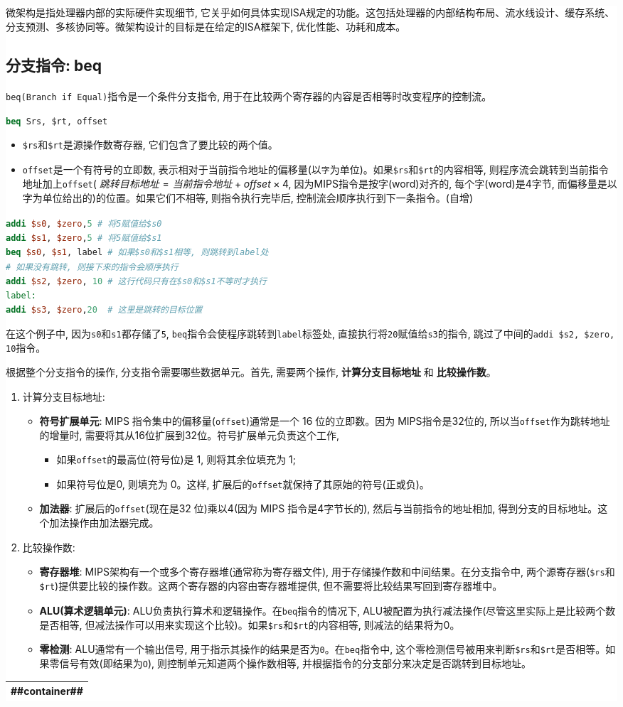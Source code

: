 微架构是指处理器内部的实际硬件实现细节, 它关乎如何具体实现ISA规定的功能。这包括处理器的内部结构布局、流水线设计、缓存系统、分支预测、多核协同等。微架构设计的目标是在给定的ISA框架下, 优化性能、功耗和成本。

## 分支指令: beq
`beq(Branch if Equal)`指令是一个条件分支指令, 用于在比较两个寄存器的内容是否相等时改变程序的控制流。

```MIPS
beq Srs, $rt, offset
```

- `$rs`和`$rt`是源操作数寄存器, 它们包含了要比较的两个值。

- `offset`是一个有符号的立即数, 表示相对于当前指令地址的偏移量(以`字`为单位)。如果`$rs`和`$rt`的内容相等, 则程序流会跳转到当前指令地址加上`offset`( $跳转目标地址=当前指令地址+ offset \times 4$, 因为MIPS指令是按字(word)对齐的, 每个字(word)是4字节, 而偏移量是以字为单位给出的)的位置。如果它们不相等, 则指令执行完毕后, 控制流会顺序执行到下一条指令。(自增)

```MIPS
addi $s0, $zero,5 # 将5赋值给$s0
addi $s1, $zero,5 # 将5赋值给$s1
beq $s0, $s1, label # 如果$s0和$s1相等, 则跳转到label处
# 如果没有跳转, 则接下来的指令会顺序执行
addi $s2, $zero, 10 # 这行代码只有在$s0和$s1不等时才执行
label:
addi $s3, $zero,20  # 这里是跳转的目标位置
```
在这个例子中, 因为`s0`和`s1`都存储了`5`, `beq`指令会使程序跳转到`label`标签处, 直接执行将`20`赋值给`s3`的指令, 跳过了中间的`addi $s2, $zero, 10`指令。

根据整个分支指令的操作, 分支指令需要哪些数据单元。首先, 需要两个操作, **计算分支目标地址** 和 **比较操作数**。

1. 计算分支目标地址:
    - **符号扩展单元**: MIPS 指令集中的偏移量(`offset`)通常是一个 16 位的立即数。因为 MIPS指令是32位的, 所以当`offset`作为跳转地址的增量时, 需要将其从16位扩展到32位。符号扩展单元负责这个工作, 
  
        - 如果`offset`的最高位(符号位)是 1, 则将其余位填充为 1;
        
        - 如果符号位是0, 则填充为 0。这样, 扩展后的`offset`就保持了其原始的符号(正或负)。
    
    - **加法器**: 扩展后的`offset`(现在是32 位)乘以4(因为 MIPS 指令是4字节长的), 然后与当前指令的地址相加, 得到分支的目标地址。这个加法操作由加法器完成。

2. 比较操作数:
    - **寄存器堆**: MIPS架构有一个或多个寄存器堆(通常称为寄存器文件), 用于存储操作数和中间结果。在分支指令中, 两个源寄存器(`$rs`和`$rt`)提供要比较的操作数。这两个寄存器的内容由寄存器堆提供, 但不需要将比较结果写回到寄存器堆中。

    - **ALU(算术逻辑单元)**: ALU负责执行算术和逻辑操作。在`beq`指令的情况下, ALU被配置为执行减法操作(尽管这里实际上是比较两个数是否相等, 但减法操作可以用来实现这个比较)。如果`$rs`和`$rt`的内容相等, 则减法的结果将为0。

    - **零检测**: ALU通常有一个输出信号, 用于指示其操作的结果是否为`0`。在`beq`指令中, 这个零检测信号被用来判断`$rs`和`$rt`是否相等。如果零信号有效(即结果为`O`), 则控制单元知道两个操作数相等, 并根据指令的分支部分来决定是否跳转到目标地址。
  
| ##container## |
|:--:|